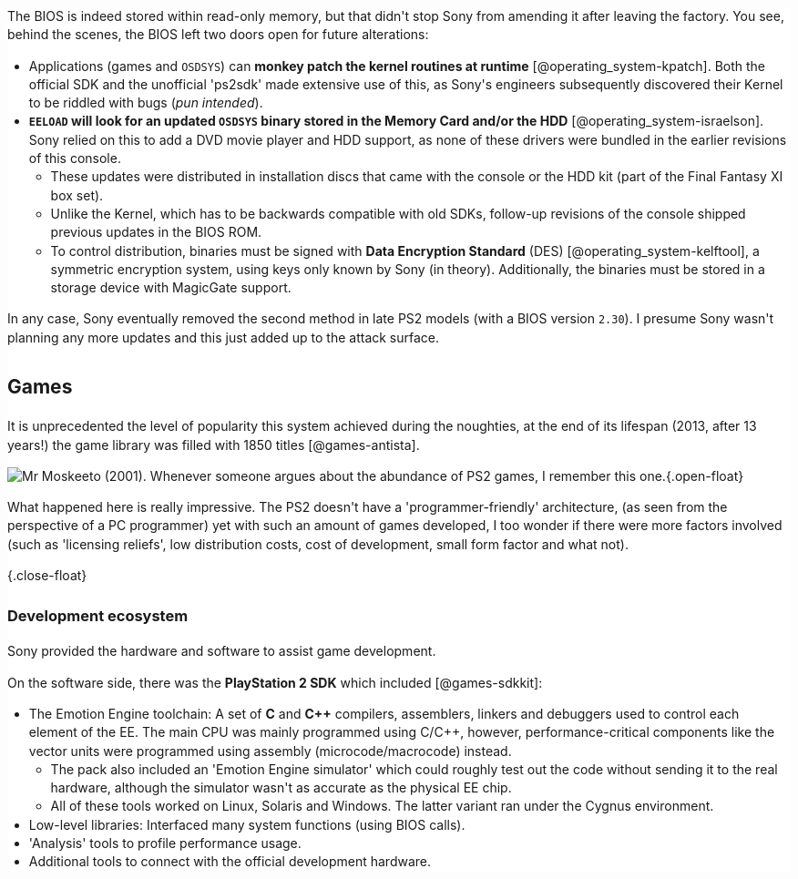 The BIOS is indeed stored within read-only memory, but that didn't stop Sony from amending it after leaving the factory. You see, behind the scenes, the BIOS left two doors open for future alterations:

- Applications (games and `OSDSYS`) can **monkey patch the kernel routines at runtime** [@operating_system-kpatch]. Both the official SDK and the unofficial 'ps2sdk' made extensive use of this, as Sony's engineers subsequently discovered their Kernel to be riddled with bugs (_pun intended_).
- **`EELOAD` will look for an updated `OSDSYS` binary stored in the Memory Card and/or the HDD** [@operating_system-israelson]. Sony relied on this to add a DVD movie player and HDD support, as none of these drivers were bundled in the earlier revisions of this console.
  - These updates were distributed in installation discs that came with the console or the HDD kit (part of the Final Fantasy XI box set).
  - Unlike the Kernel, which has to be backwards compatible with old SDKs, follow-up revisions of the console shipped previous updates in the BIOS ROM.
  - To control distribution, binaries must be signed with **Data Encryption Standard** (DES) [@operating_system-kelftool], a symmetric encryption system, using keys only known by Sony (in theory). Additionally, the binaries must be stored in a storage device with MagicGate support.

In any case, Sony eventually removed the second method in late PS2 models (with a BIOS version `2.30`). I presume Sony wasn't planning any more updates and this just added up to the attack surface.

## Games

It is unprecedented the level of popularity this system achieved during the noughties, at the end of its lifespan (2013, after 13 years!) the game library was filled with 1850 titles [@games-antista].

![Mr Moskeeto (2001). Whenever someone argues about the abundance of PS2 games, I remember this one.](mr_moskeeto.jpg){.open-float}

What happened here is really impressive. The PS2 doesn't have a 'programmer-friendly' architecture, (as seen from the perspective of a PC programmer) yet with such an amount of games developed, I too wonder if there were more factors involved (such as 'licensing reliefs', low distribution costs, cost of development, small form factor and what not).

{.close-float}

### Development ecosystem

Sony provided the hardware and software to assist game development.

On the software side, there was the **PlayStation 2 SDK** which included [@games-sdkkit]:

- The Emotion Engine toolchain: A set of **C** and **C++** compilers, assemblers, linkers and debuggers used to control each element of the EE. The main CPU was mainly programmed using C/C++, however, performance-critical components like the vector units were programmed using assembly (microcode/macrocode) instead.
  - The pack also included an 'Emotion Engine simulator' which could roughly test out the code without sending it to the real hardware, although the simulator wasn't as accurate as the physical EE chip.
  - All of these tools worked on Linux, Solaris and Windows. The latter variant ran under the Cygnus environment.
- Low-level libraries: Interfaced many system functions (using BIOS calls).
- 'Analysis' tools to profile performance usage.
- Additional tools to connect with the official development hardware.
